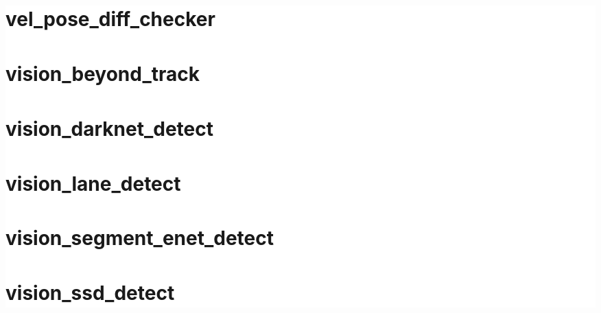 # vel_pose_diff_checker 

# vision_beyond_track 

# vision_darknet_detect 

# vision_lane_detect 

# vision_segment_enet_detect 

# vision_ssd_detect 